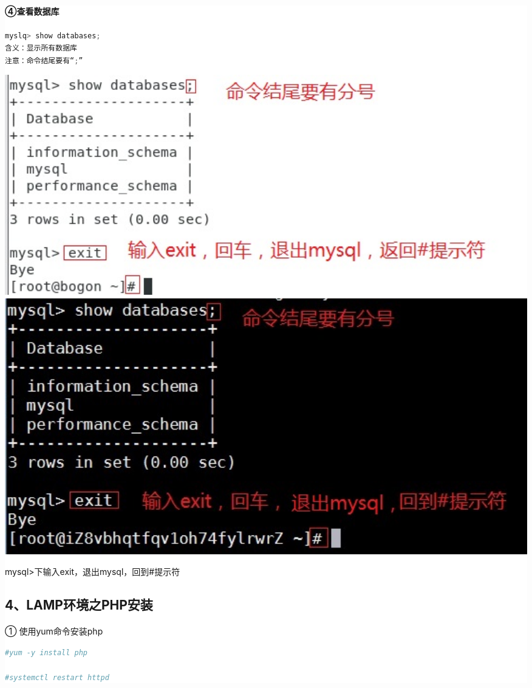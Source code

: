 #### ④查看数据库

```powershell
myslq> show databases;
含义：显示所有数据库
注意：命令结尾要有“;”
```

<img src="./media/xmysql08.jpg" style="width:960px" />



<img src="./media/amysql14.jpg" style="width:960px" />

mysql>下输入exit，退出mysql，回到#提示符



 

## 4、LAMP环境之PHP安装

① 使用yum命令安装php

```powershell
#yum -y install php

#systemctl restart httpd
```
